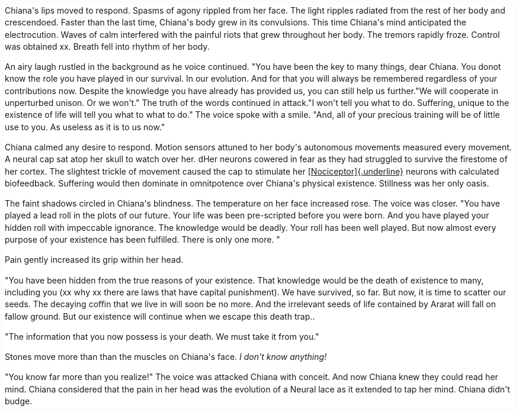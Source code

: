 Chiana's lips moved to respond. Spasms of agony rippled from her face.
The light ripples radiated from the rest of her body and crescendoed.
Faster than the last time, Chiana's body grew in its convulsions. This
time Chiana's mind anticipated the electrocution. Waves of calm
interfered with the painful riots that grew throughout her body. The
tremors rapidly froze. Control was obtained xx. Breath fell into rhythm
of her body.

An airy laugh rustled in the background as he voice continued. "You have
been the key to many things, dear Chiana. You donot know the role you
have played in our survival. In our evolution. And for that you will
always be remembered regardless of your contributions now. Despite the
knowledge you have already has provided us, you can still help us
further."We will cooperate in unperturbed unison. Or we won't." The
truth of the words continued in attack."I won't tell you what to do.
Suffering, unique to the existence of life will tell you what to what to
do." The voice spoke with a smile. "And, all of your precious training
will be of little use to you. As useless as it is to us now."

Chiana calmed any desire to respond. Motion sensors attuned to her
body's autonomous movements measured every movement. A neural cap sat
atop her skull to watch over her. dHer neurons cowered in fear as they
had struggled to survive the firestome of her cortex. The slightest
trickle of movement caused the cap to stimulate her
[[Nociceptor]{.underline}](https://en.wikipedia.org/wiki/Nociceptor)
neurons with calculated biofeedback. Suffering would then dominate in
omnitpotence over Chiana's physical existence. Stillness was her only
oasis.

The faint shadows circled in Chiana's blindness. The temperature on her
face increased rose. The voice was closer. "You have played a lead roll
in the plots of our future. Your life was been pre-scripted before you
were born. And you have played your hidden roll with impeccable
ignorance. The knowledge would be deadly. Your roll has been well
played. But now almost every purpose of your existence has been
fulfilled. There is only one more. "

Pain gently increased its grip within her head.

"You have been hidden from the true reasons of your existence. That
knowledge would be the death of existence to many, including you (xx why
xx there are laws that have capital punishment). We have survived, so
far. But now, it is time to scatter our seeds. The decaying coffin that
we live in will soon be no more. And the irrelevant seeds of life
contained by Ararat will fall on fallow ground. But our existence will
continue when we escape this death trap..

"The information that you now possess is your death. We must take it
from you."

Stones move more than than the muscles on Chiana's face. *I don't know
anything!*

"You know far more than you realize!" The voice was attacked Chiana with
conceit. And now Chiana knew they could read her mind. Chiana considered
that the pain in her head was the evolution of a Neural lace as it
extended to tap her mind. Chiana didn't budge.
